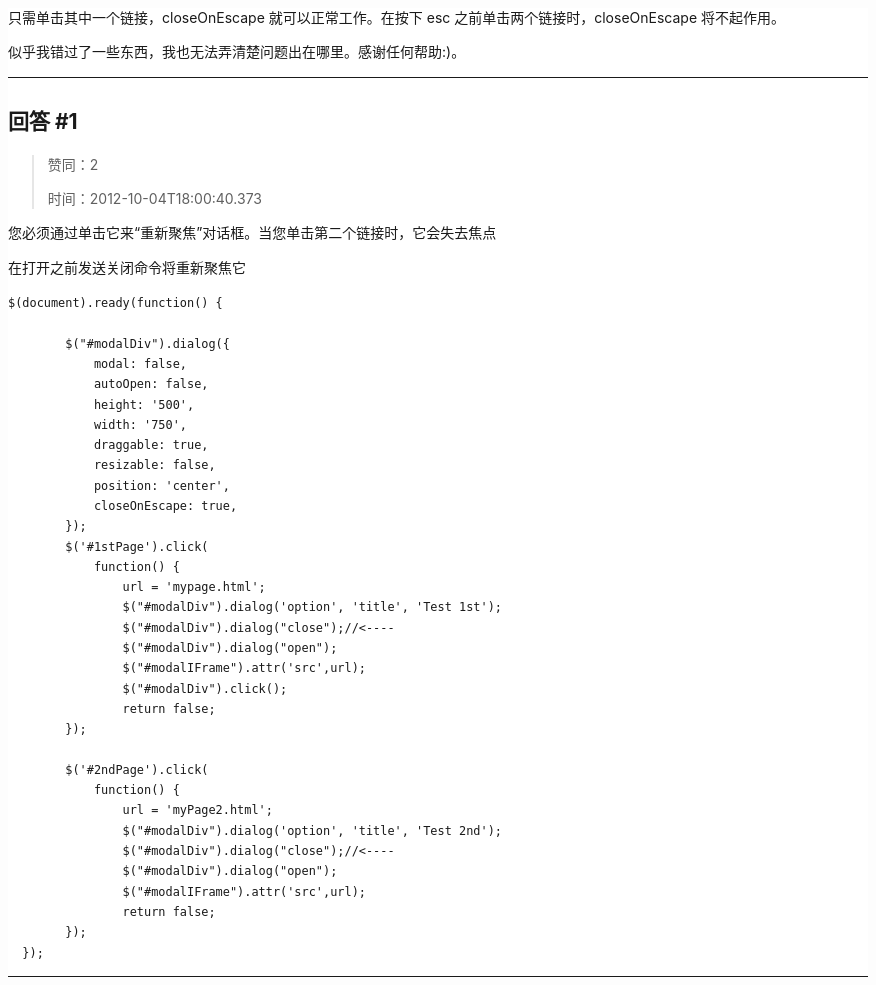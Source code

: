 只需单击其中一个链接，closeOnEscape 就可以正常工作。在按下 esc 之前单击两个链接时，closeOnEscape 将不起作用。

似乎我错过了一些东西，我也无法弄清楚问题出在哪里。感谢任何帮助:)。

* * *

## 回答 #1

> 赞同：2
> 
> 时间：2012-10-04T18:00:40.373

您必须通过单击它来“重新聚焦”对话框。当您单击第二个链接时，它会失去焦点

在打开之前发送关闭命令将重新聚焦它

```
$(document).ready(function() {

        $("#modalDiv").dialog({
            modal: false,
            autoOpen: false,
            height: '500',
            width: '750',
            draggable: true,
            resizable: false,
            position: 'center',
            closeOnEscape: true, 
        });
        $('#1stPage').click(
            function() {
                url = 'mypage.html';
                $("#modalDiv").dialog('option', 'title', 'Test 1st');
                $("#modalDiv").dialog("close");//<----
                $("#modalDiv").dialog("open");
                $("#modalIFrame").attr('src',url);
                $("#modalDiv").click();
                return false;
        });   

        $('#2ndPage').click(
            function() {
                url = 'myPage2.html';
                $("#modalDiv").dialog('option', 'title', 'Test 2nd');
                $("#modalDiv").dialog("close");//<----
                $("#modalDiv").dialog("open");
                $("#modalIFrame").attr('src',url);
                return false;
        });  
  }); 
```

* * *
